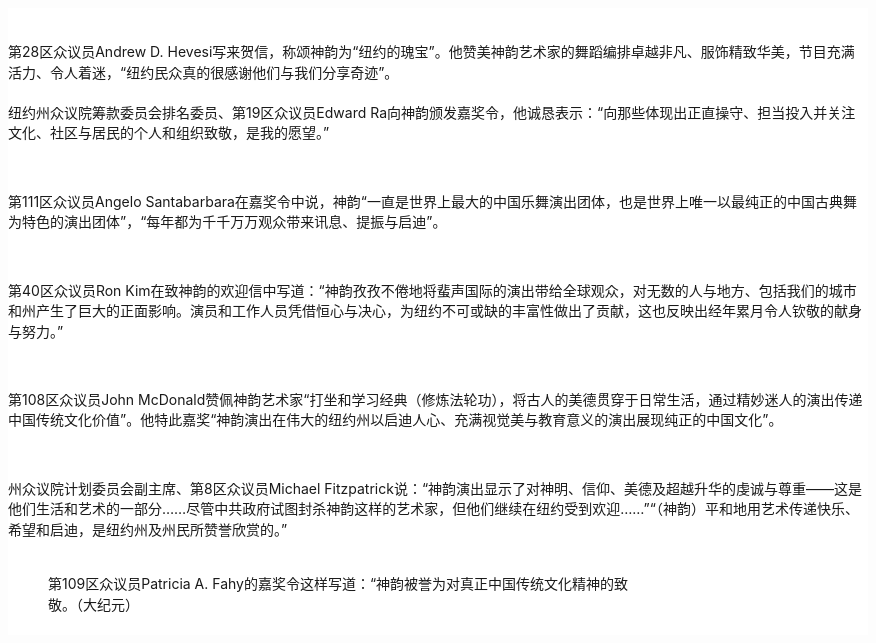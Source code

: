  <ok href="https://i.epochtimes.com/assets/uploads/2022/03/id13631937-Assemblyman-Andrew-D.-Hevesi.jpg">
  <img alt="" class="size-large wp-image-13631937" src="https://i.epochtimes.com/assets/uploads/2022/03/id13631937-Assemblyman-Andrew-D.-Hevesi-600x787.jpg"/>
 </ok>
</p>
<p>
 第28区众议员Andrew D. Hevesi写来贺信，称颂神韵为“纽约的瑰宝”。他赞美神韵艺术家的舞蹈编排卓越非凡、服饰精致华美，节目充满活力、令人着迷，“纽约民众真的很感谢他们与我们分享奇迹”。
 <br/>
 <ok href="https://i.epochtimes.com/assets/uploads/2022/03/id13631942-Assemblyman-Edward-RA.jpg">
  <img alt="" class="aligncenter size-large wp-image-13631942" src="https://i.epochtimes.com/assets/uploads/2022/03/id13631942-Assemblyman-Edward-RA-600x459.jpg"/>
 </ok>
 <br/>
 纽约州众议院筹款委员会排名委员、第19区众议员Edward Ra向神韵颁发嘉奖令，他诚恳表示：“向那些体现出正直操守、担当投入并关注文化、社区与居民的个人和组织致敬，是我的愿望。”
</p>
<p>
 <ok href="https://i.epochtimes.com/assets/uploads/2022/03/id13631938-Assemblyman-Angelo-Santabarbara.jpg">
  <img alt="" class="size-large wp-image-13631938" src="https://i.epochtimes.com/assets/uploads/2022/03/id13631938-Assemblyman-Angelo-Santabarbara-600x989.jpg"/>
 </ok>
</p>
<p>
 第111区众议员Angelo Santabarbara在嘉奖令中说，神韵“一直是世界上最大的中国乐舞演出团体，也是世界上唯一以最纯正的中国古典舞为特色的演出团体”，“每年都为千千万万观众带来讯息、提振与启迪”。
</p>
<p>
 <ok href="https://i.epochtimes.com/assets/uploads/2022/03/id13631934-Assemblyman-Ron-Kim-2022.jpg">
  <img alt="" class="size-large wp-image-13631934" src="https://i.epochtimes.com/assets/uploads/2022/03/id13631934-Assemblyman-Ron-Kim-2022-600x705.jpg"/>
 </ok>
</p>
<p>
 第40区众议员Ron Kim在致神韵的欢迎信中写道：“神韵孜孜不倦地将蜚声国际的演出带给全球观众，对无数的人与地方、包括我们的城市和州产生了巨大的正面影响。演员和工作人员凭借恒心与决心，为纽约不可或缺的丰富性做出了贡献，这也反映出经年累月令人钦敬的献身与努力。”
</p>
<p>
 <img alt="" class="size-large wp-image-13631947" src="https://i.epochtimes.com/assets/uploads/2022/03/id13631947-Assemblyman-John-McDonald-600x994.jpg"/>
</p>
<p>
 第108区众议员John McDonald赞佩神韵艺术家“打坐和学习经典（修炼法轮功），将古人的美德贯穿于日常生活，通过精妙迷人的演出传递中国传统文化价值”。他特此嘉奖“神韵演出在伟大的纽约州以启迪人心、充满视觉美与教育意义的演出展现纯正的中国文化”。
</p>
<p>
 <ok href="https://i.epochtimes.com/assets/uploads/2022/03/id13631951-Assemblyman-Michael-Fitzpatrick.jpg">
  <img alt="" class="size-large wp-image-13631951" src="https://i.epochtimes.com/assets/uploads/2022/03/id13631951-Assemblyman-Michael-Fitzpatrick-600x464.jpg"/>
 </ok>
</p>
<p>
 州众议院计划委员会副主席、第8区众议员Michael Fitzpatrick说：“神韵演出显示了对神明、信仰、美德及超越升华的虔诚与尊重——这是他们生活和艺术的一部分……尽管中共政府试图封杀神韵这样的艺术家，但他们继续在纽约受到欢迎……”“（神韵）平和地用艺术传递快乐、希望和启迪，是纽约州及州民所赞誉欣赏的。”
</p>
<figure aria-describedby="caption-attachment-13631993" class="wp-caption aligncenter" id="attachment_13631993" style="width: 600px">
 <ok href="https://i.epochtimes.com/assets/uploads/2022/03/id13631993-Assemblywoman-Patricia-A.-Fahy.jpg" target="_blank">
  <img alt="" class="size-large wp-image-13631993" src="https://i.epochtimes.com/assets/uploads/2022/03/id13631993-Assemblywoman-Patricia-A.-Fahy-600x466.jpg"/>
 </ok>
 <br/><figcaption class="wp-caption-text" id="caption-attachment-13631993">
  第109区众议员Patricia A. Fahy的嘉奖令这样写道：“神韵被誉为对真正中国传统文化精神的致敬。（大纪元）
 </figcaption><br/>